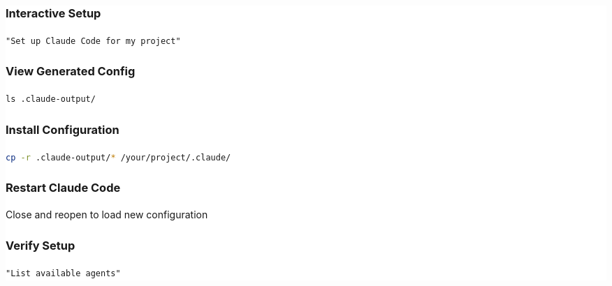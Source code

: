 ### Interactive Setup
```
"Set up Claude Code for my project"
```

### View Generated Config
```
ls .claude-output/
```

### Install Configuration
```bash
cp -r .claude-output/* /your/project/.claude/
```

### Restart Claude Code
Close and reopen to load new configuration

### Verify Setup
```
"List available agents"
```
